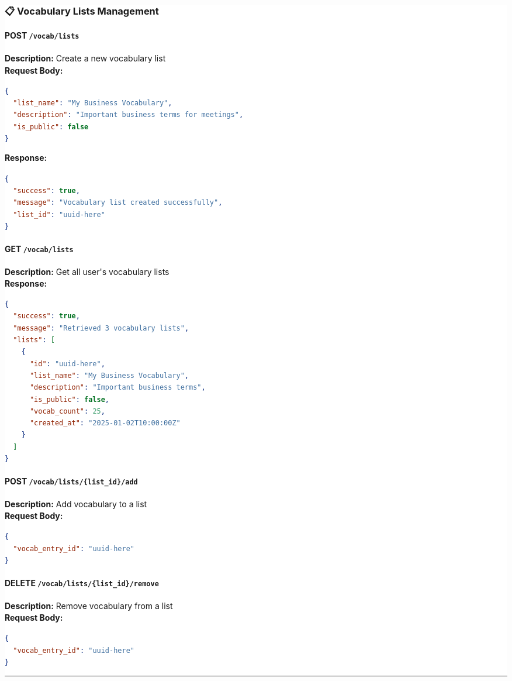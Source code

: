 
### 📋 **Vocabulary Lists Management**

#### POST `/vocab/lists`
**Description:** Create a new vocabulary list  
**Request Body:**
```json
{
  "list_name": "My Business Vocabulary",
  "description": "Important business terms for meetings",
  "is_public": false
}
```

**Response:**
```json
{
  "success": true,
  "message": "Vocabulary list created successfully",
  "list_id": "uuid-here"
}
```

#### GET `/vocab/lists`
**Description:** Get all user's vocabulary lists  
**Response:**
```json
{
  "success": true,
  "message": "Retrieved 3 vocabulary lists",
  "lists": [
    {
      "id": "uuid-here",
      "list_name": "My Business Vocabulary",
      "description": "Important business terms",
      "is_public": false,
      "vocab_count": 25,
      "created_at": "2025-01-02T10:00:00Z"
    }
  ]
}
```

#### POST `/vocab/lists/{list_id}/add`
**Description:** Add vocabulary to a list  
**Request Body:**
```json
{
  "vocab_entry_id": "uuid-here"
}
```

#### DELETE `/vocab/lists/{list_id}/remove`
**Description:** Remove vocabulary from a list  
**Request Body:**
```json
{
  "vocab_entry_id": "uuid-here"
}
```

---